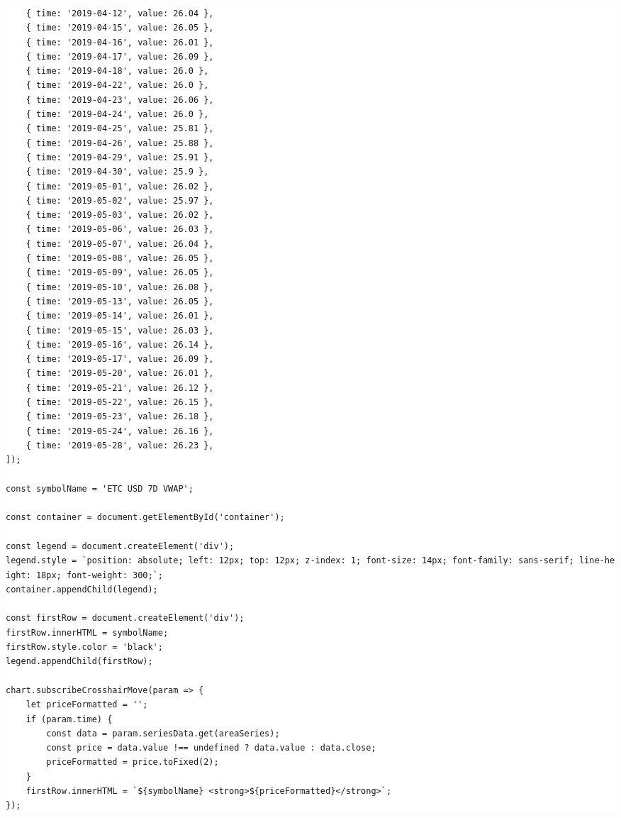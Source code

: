         { time: '2019-04-12', value: 26.04 },  
        { time: '2019-04-15', value: 26.05 },  
        { time: '2019-04-16', value: 26.01 },  
        { time: '2019-04-17', value: 26.09 },  
        { time: '2019-04-18', value: 26.0 },  
        { time: '2019-04-22', value: 26.0 },  
        { time: '2019-04-23', value: 26.06 },  
        { time: '2019-04-24', value: 26.0 },  
        { time: '2019-04-25', value: 25.81 },  
        { time: '2019-04-26', value: 25.88 },  
        { time: '2019-04-29', value: 25.91 },  
        { time: '2019-04-30', value: 25.9 },  
        { time: '2019-05-01', value: 26.02 },  
        { time: '2019-05-02', value: 25.97 },  
        { time: '2019-05-03', value: 26.02 },  
        { time: '2019-05-06', value: 26.03 },  
        { time: '2019-05-07', value: 26.04 },  
        { time: '2019-05-08', value: 26.05 },  
        { time: '2019-05-09', value: 26.05 },  
        { time: '2019-05-10', value: 26.08 },  
        { time: '2019-05-13', value: 26.05 },  
        { time: '2019-05-14', value: 26.01 },  
        { time: '2019-05-15', value: 26.03 },  
        { time: '2019-05-16', value: 26.14 },  
        { time: '2019-05-17', value: 26.09 },  
        { time: '2019-05-20', value: 26.01 },  
        { time: '2019-05-21', value: 26.12 },  
        { time: '2019-05-22', value: 26.15 },  
        { time: '2019-05-23', value: 26.18 },  
        { time: '2019-05-24', value: 26.16 },  
        { time: '2019-05-28', value: 26.23 },  
    ]);  
      
    const symbolName = 'ETC USD 7D VWAP';  
      
    const container = document.getElementById('container');  
      
    const legend = document.createElement('div');  
    legend.style = `position: absolute; left: 12px; top: 12px; z-index: 1; font-size: 14px; font-family: sans-serif; line-height: 18px; font-weight: 300;`;  
    container.appendChild(legend);  
      
    const firstRow = document.createElement('div');  
    firstRow.innerHTML = symbolName;  
    firstRow.style.color = 'black';  
    legend.appendChild(firstRow);  
      
    chart.subscribeCrosshairMove(param => {  
        let priceFormatted = '';  
        if (param.time) {  
            const data = param.seriesData.get(areaSeries);  
            const price = data.value !== undefined ? data.value : data.close;  
            priceFormatted = price.toFixed(2);  
        }  
        firstRow.innerHTML = `${symbolName} <strong>${priceFormatted}</strong>`;  
    });  
      